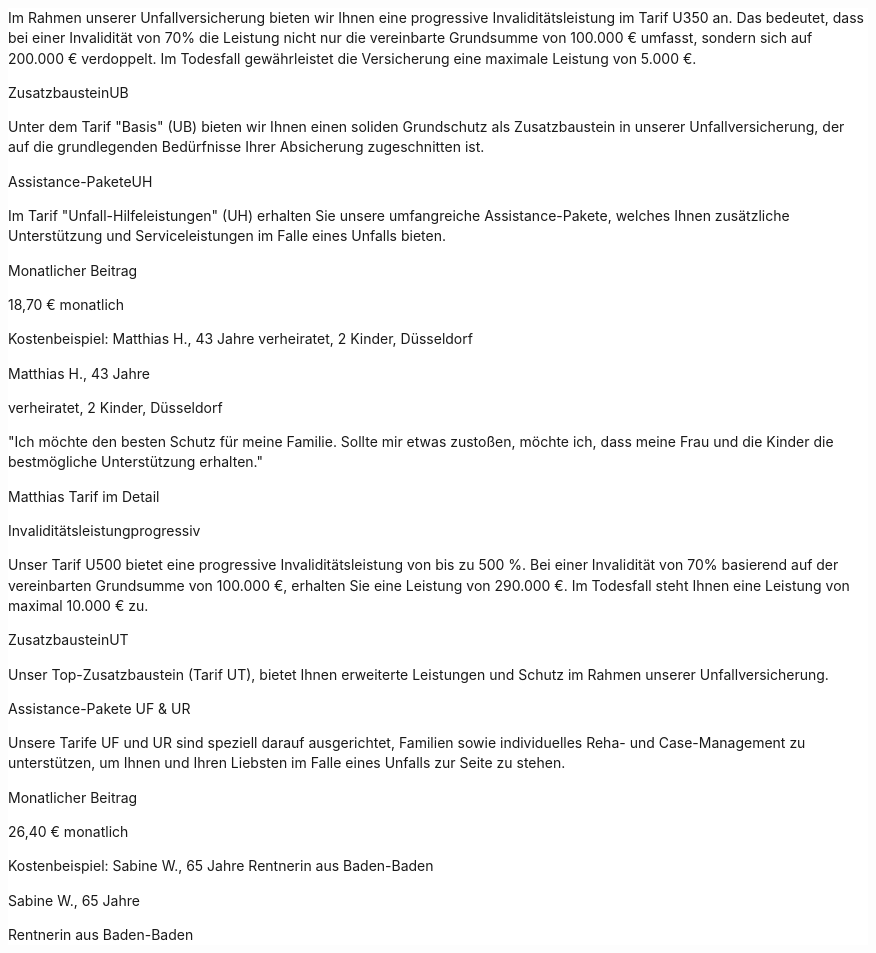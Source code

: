 Im Rahmen unserer Unfallversicherung bieten wir Ihnen eine progressive
Invaliditätsleistung im Tarif U350 an. Das bedeutet, dass bei einer
Invalidität von 70% die Leistung nicht nur die vereinbarte Grundsumme von
100.000 € umfasst, sondern sich auf 200.000 € verdoppelt. Im Todesfall
gewährleistet die Versicherung eine maximale Leistung von 5.000 €.

ZusatzbausteinUB

Unter dem Tarif "Basis" (UB) bieten wir Ihnen einen soliden Grundschutz als
Zusatzbaustein in unserer Unfallversicherung, der auf die grundlegenden
Bedürfnisse Ihrer Absicherung zugeschnitten ist.

Assistance-PaketeUH

Im Tarif "Unfall-Hilfeleistungen" (UH) erhalten Sie unsere umfangreiche
Assistance-Pakete, welches Ihnen zusätzliche Unterstützung und
Serviceleistungen im Falle eines Unfalls bieten.

Monatlicher Beitrag

18,70 € monatlich

Kostenbeispiel: Matthias H., 43 Jahre verheiratet, 2 Kinder, Düsseldorf

Matthias H., 43 Jahre

verheiratet, 2 Kinder, Düsseldorf

"Ich möchte den besten Schutz für meine Familie. Sollte mir etwas zustoßen,
möchte ich, dass meine Frau und die Kinder die bestmögliche Unterstützung
erhalten."

Matthias Tarif im Detail

Invaliditätsleistungprogressiv

Unser Tarif U500 bietet eine progressive Invaliditätsleistung von bis zu 500
%. Bei einer Invalidität von 70% basierend auf der vereinbarten Grundsumme von
100.000 €, erhalten Sie eine Leistung von 290.000 €. Im Todesfall steht Ihnen
eine Leistung von maximal 10.000 € zu.

ZusatzbausteinUT

Unser Top-Zusatzbaustein (Tarif UT), bietet Ihnen erweiterte Leistungen und
Schutz im Rahmen unserer Unfallversicherung.

Assistance-Pakete UF & UR

Unsere Tarife UF und UR sind speziell darauf ausgerichtet, Familien sowie
individuelles Reha- und Case-Management zu unterstützen, um Ihnen und Ihren
Liebsten im Falle eines Unfalls zur Seite zu stehen.

Monatlicher Beitrag

26,40 € monatlich

Kostenbeispiel: Sabine W., 65 Jahre Rentnerin aus Baden-Baden

Sabine W., 65 Jahre

Rentnerin aus Baden-Baden
